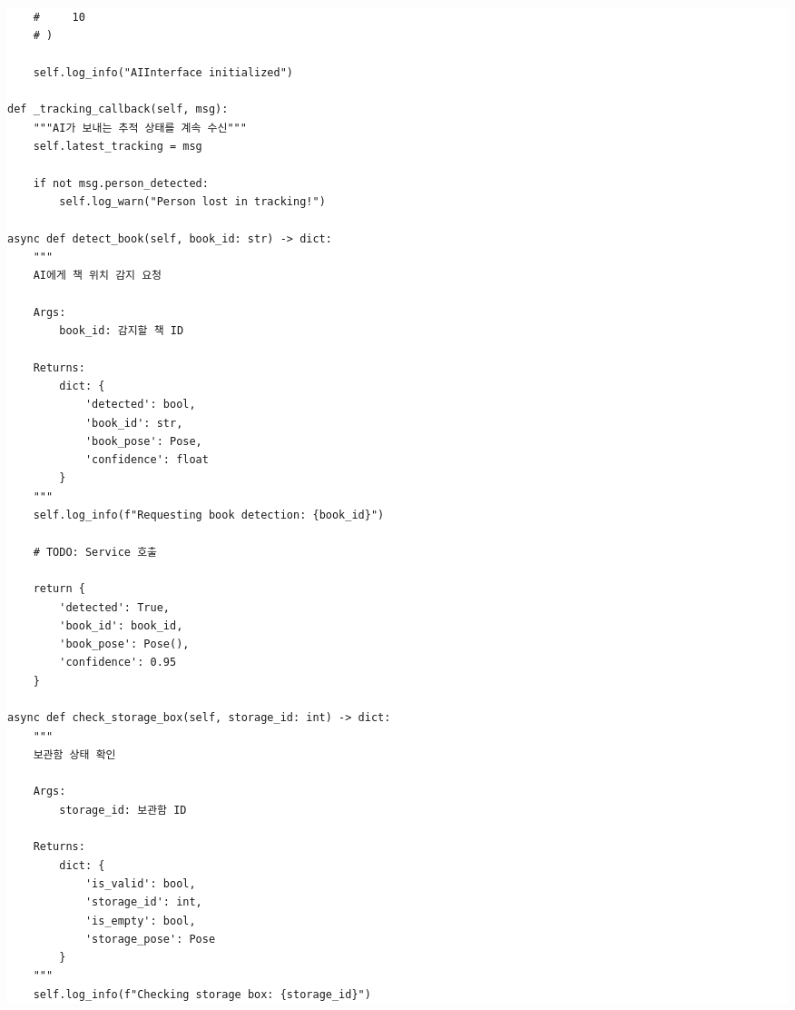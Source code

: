         #     10
        # )
        
        self.log_info("AIInterface initialized")
    
    def _tracking_callback(self, msg):
        """AI가 보내는 추적 상태를 계속 수신"""
        self.latest_tracking = msg
        
        if not msg.person_detected:
            self.log_warn("Person lost in tracking!")
    
    async def detect_book(self, book_id: str) -> dict:
        """
        AI에게 책 위치 감지 요청
        
        Args:
            book_id: 감지할 책 ID
            
        Returns:
            dict: {
                'detected': bool,
                'book_id': str,
                'book_pose': Pose,
                'confidence': float
            }
        """
        self.log_info(f"Requesting book detection: {book_id}")
        
        # TODO: Service 호출
        
        return {
            'detected': True,
            'book_id': book_id,
            'book_pose': Pose(),
            'confidence': 0.95
        }
    
    async def check_storage_box(self, storage_id: int) -> dict:
        """
        보관함 상태 확인
        
        Args:
            storage_id: 보관함 ID
            
        Returns:
            dict: {
                'is_valid': bool,
                'storage_id': int,
                'is_empty': bool,
                'storage_pose': Pose
            }
        """
        self.log_info(f"Checking storage box: {storage_id}")
        